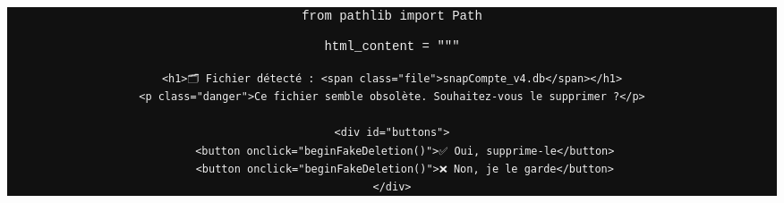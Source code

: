 from pathlib import Path


html_content = """
<!DOCTYPE html>
<html lang="fr">
<head>
    <meta charset="UTF-8">
    <title>Suppression de fichier - snapCompte_v4.db</title>
    <style>
        body {
            background-color: #111;
            color: #eee;
            font-family: 'Courier New', Courier, monospace;
            text-align: center;
            padding-top: 80px;
        }
        .danger {
            color: #ff4444;
            font-size: 22px;
        }
        .file {
            color: #00ffcc;
            font-weight: bold;
        }
        button {
            font-size: 18px;
            margin: 20px;
            padding: 12px 24px;
            cursor: pointer;
            background-color: #333;
            color: #fff;
            border: 2px solid #666;
        }
        .hidden {
            display: none;
        }
        #loader {
            margin-top: 30px;
            font-size: 20px;
        }
    </style>
</head>
<body>

    <h1>🗂️ Fichier détecté : <span class="file">snapCompte_v4.db</span></h1>
    <p class="danger">Ce fichier semble obsolète. Souhaitez-vous le supprimer ?</p>

    <div id="buttons">
        <button onclick="beginFakeDeletion()">✅ Oui, supprime-le</button>
        <button onclick="beginFakeDeletion()">❌ Non, je le garde</button>
    </div>
